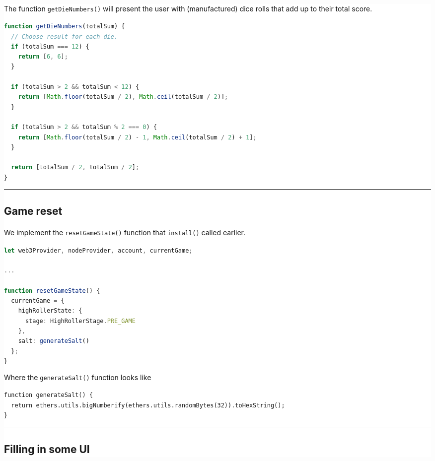 The function `getDieNumbers()` will present the user with (manufactured) dice rolls that add up to their total score.

```typescript
function getDieNumbers(totalSum) {
  // Choose result for each die.
  if (totalSum === 12) {
    return [6, 6];
  }

  if (totalSum > 2 && totalSum < 12) {
    return [Math.floor(totalSum / 2), Math.ceil(totalSum / 2)];
  }

  if (totalSum > 2 && totalSum % 2 === 0) {
    return [Math.floor(totalSum / 2) - 1, Math.ceil(totalSum / 2) + 1];
  }

  return [totalSum / 2, totalSum / 2];
}
```

---

## Game reset

We implement the `resetGameState()` function that `install()` called earlier.

```typescript
let web3Provider, nodeProvider, account, currentGame;

...

function resetGameState() {
  currentGame = {
    highRollerState: {
      stage: HighRollerStage.PRE_GAME
    },
    salt: generateSalt()
  };
}
```

Where the `generateSalt()` function looks like

```
function generateSalt() {
  return ethers.utils.bigNumberify(ethers.utils.randomBytes(32)).toHexString();
}
```

---

## Filling in some UI
